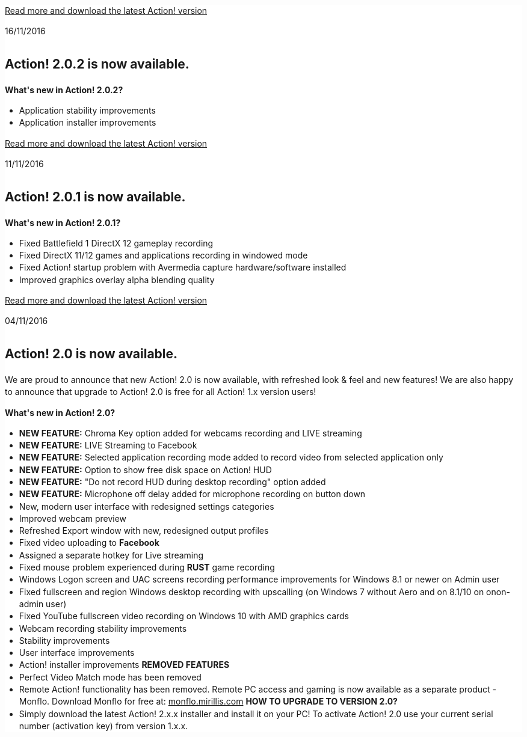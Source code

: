[Read more and download the latest Action! version](https://tools.techidaily.com/mirillis/products/) 

16/11/2016 

## Action! 2.0.2 is now available.

**What's new in Action! 2.0.2?** 
* Application stability improvements
* Application installer improvements
  
[Read more and download the latest Action! version](https://tools.techidaily.com/mirillis/products/) 

11/11/2016 

## Action! 2.0.1 is now available.

**What's new in Action! 2.0.1?** 
* Fixed Battlefield 1 DirectX 12 gameplay recording
* Fixed DirectX 11/12 games and applications recording in windowed mode
* Fixed Action! startup problem with Avermedia capture hardware/software installed
* Improved graphics overlay alpha blending quality
  
[Read more and download the latest Action! version](https://tools.techidaily.com/mirillis/products/) 

04/11/2016 

## Action! 2.0 is now available.

We are proud to announce that new Action! 2.0 is now available, with refreshed look & feel and new features! We are also happy to announce that upgrade to Action! 2.0 is free for all Action! 1.x version users! 

**What's new in Action! 2.0?** 
* **NEW FEATURE:** Chroma Key option added for webcams recording and LIVE streaming
* **NEW FEATURE:** LIVE Streaming to Facebook
* **NEW FEATURE:** Selected application recording mode added to record video from selected application only
* **NEW FEATURE:** Option to show free disk space on Action! HUD
* **NEW FEATURE:** "Do not record HUD during desktop recording" option added
* **NEW FEATURE:** Microphone off delay added for microphone recording on button down
* New, modern user interface with redesigned settings categories
* Improved webcam preview
* Refreshed Export window with new, redesigned output profiles
* Fixed video uploading to **Facebook**
* Assigned a separate hotkey for Live streaming
* Fixed mouse problem experienced during **RUST** game recording
* Windows Logon screen and UAC screens recording performance improvements for Windows 8.1 or newer on Admin user
* Fixed fullscreen and region Windows desktop recording with upscalling (on Windows 7 without Aero and on 8.1/10 on onon-admin user)
* Fixed YouTube fullscreen video recording on Windows 10 with AMD graphics cards
* Webcam recording stability improvements
* Stability improvements
* User interface improvements
* Action! installer improvements
**REMOVED FEATURES** 
* Perfect Video Match mode has been removed
* Remote Action! functionality has been removed. Remote PC access and gaming is now available as a separate product - Monflo. Download Monflo for free at: [monflo.mirillis.com](https://tools.techidaily.com/mirillis/products/)
**HOW TO UPGRADE TO VERSION 2.0?** 
* Simply download the latest Action! 2.x.x installer and install it on your PC! To activate Action! 2.0 use your current serial number (activation key) from version 1.x.x.